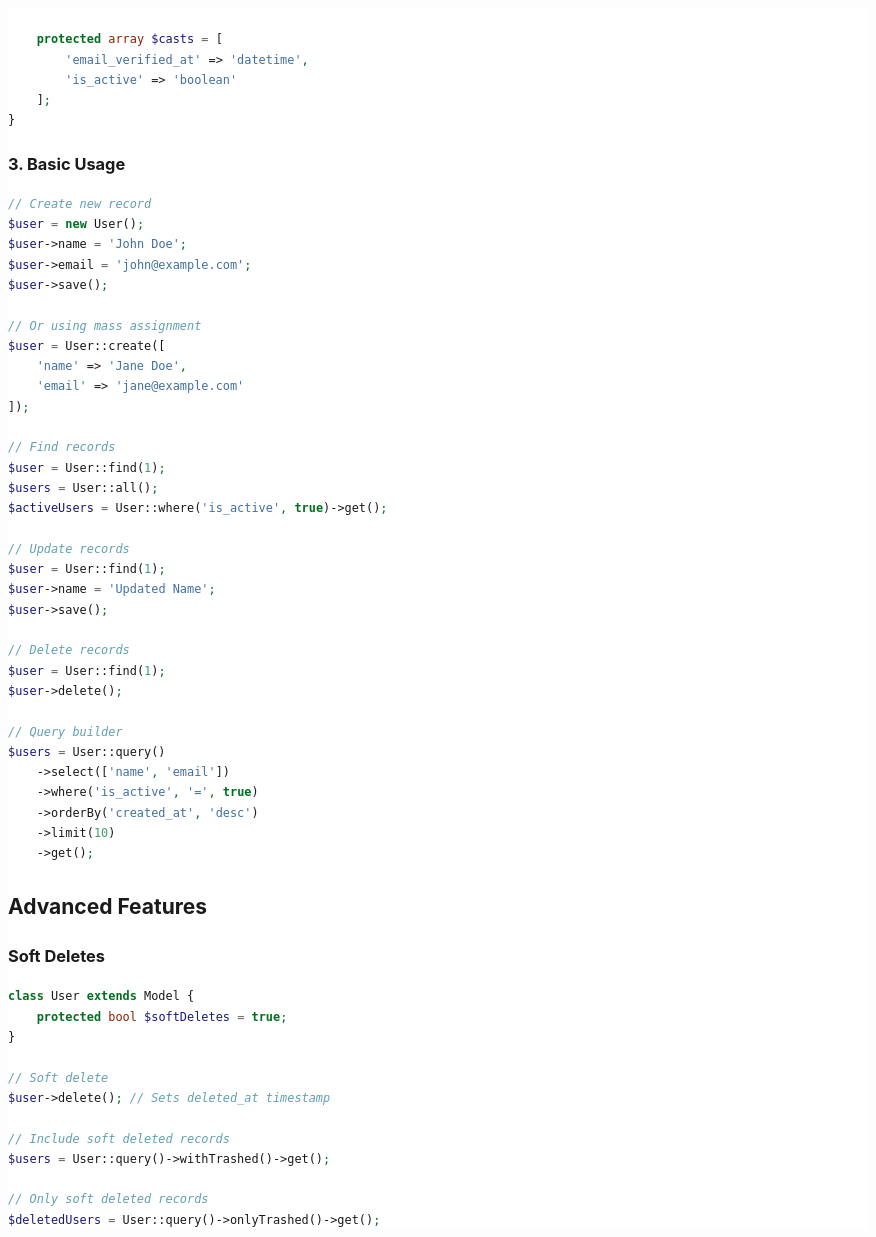 ```php
    
    protected array $casts = [
        'email_verified_at' => 'datetime',
        'is_active' => 'boolean'
    ];
}
```

### 3. Basic Usage

```php
// Create new record
$user = new User();
$user->name = 'John Doe';
$user->email = 'john@example.com';
$user->save();

// Or using mass assignment
$user = User::create([
    'name' => 'Jane Doe',
    'email' => 'jane@example.com'
]);

// Find records
$user = User::find(1);
$users = User::all();
$activeUsers = User::where('is_active', true)->get();

// Update records
$user = User::find(1);
$user->name = 'Updated Name';
$user->save();

// Delete records
$user = User::find(1);
$user->delete();

// Query builder
$users = User::query()
    ->select(['name', 'email'])
    ->where('is_active', '=', true)
    ->orderBy('created_at', 'desc')
    ->limit(10)
    ->get();
```

## Advanced Features

### Soft Deletes

```php
class User extends Model {
    protected bool $softDeletes = true;
}

// Soft delete
$user->delete(); // Sets deleted_at timestamp

// Include soft deleted records
$users = User::query()->withTrashed()->get();

// Only soft deleted records
$deletedUsers = User::query()->onlyTrashed()->get();
```
